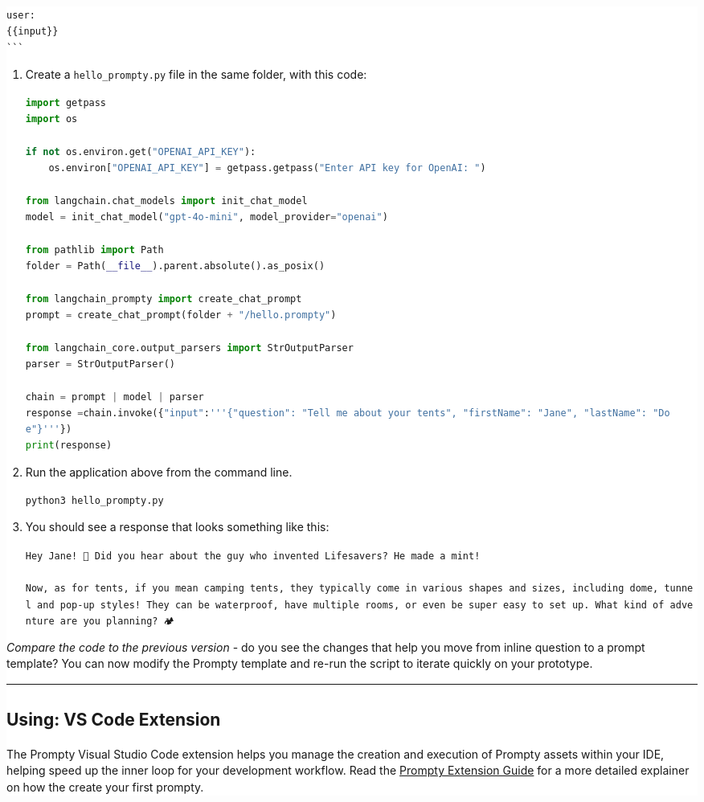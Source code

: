     user:
    {{input}}
    ```

1. Create a `hello_prompty.py` file in the same folder, with this code:

    ```python
    import getpass
    import os

    if not os.environ.get("OPENAI_API_KEY"):
        os.environ["OPENAI_API_KEY"] = getpass.getpass("Enter API key for OpenAI: ")

    from langchain.chat_models import init_chat_model
    model = init_chat_model("gpt-4o-mini", model_provider="openai")

    from pathlib import Path
    folder = Path(__file__).parent.absolute().as_posix()

    from langchain_prompty import create_chat_prompt
    prompt = create_chat_prompt(folder + "/hello.prompty")

    from langchain_core.output_parsers import StrOutputParser
    parser = StrOutputParser()

    chain = prompt | model | parser
    response =chain.invoke({"input":'''{"question": "Tell me about your tents", "firstName": "Jane", "lastName": "Doe"}'''}) 
    print(response)
    ```

1. Run the application above from the command line.

    ```
    python3 hello_prompty.py
    ```

1. You should see a response that looks something like this:

    ```
    Hey Jane! 🌼 Did you hear about the guy who invented Lifesavers? He made a mint! 

    Now, as for tents, if you mean camping tents, they typically come in various shapes and sizes, including dome, tunnel and pop-up styles! They can be waterproof, have multiple rooms, or even be super easy to set up. What kind of adventure are you planning? 🏕️
    ```

_Compare the code to the previous version_ - do you see the changes that help you move from inline question to a prompt template? You can now modify the Prompty template and re-run the script to iterate quickly on your prototype.

---

## Using: VS Code Extension

The Prompty Visual Studio Code extension helps you manage the creation and execution of Prompty assets within your IDE, helping speed up the inner loop for your development workflow. Read the [Prompty Extension Guide](/docs/guides/prompty-extension) for a more detailed explainer on how the create your first prompty.
